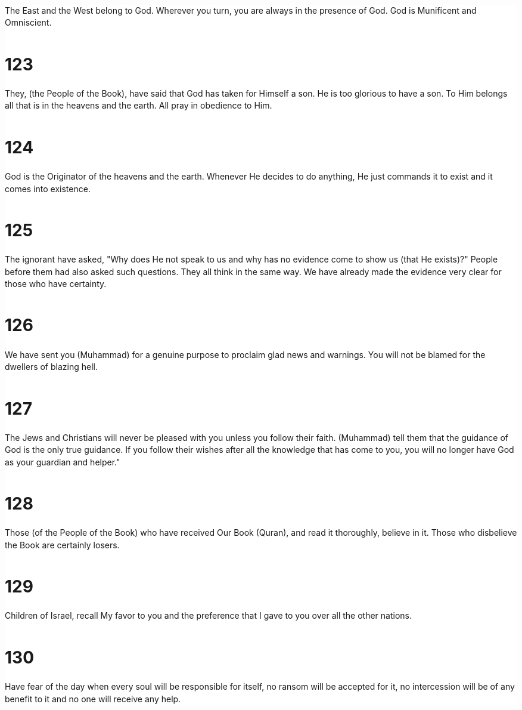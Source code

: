 The East and the West belong to God. Wherever you turn, you are always in the presence of God. God is Munificent and Omniscient.

# 123

They, (the People of the Book), have said that God has taken for Himself a son. He is too glorious to have a son. To Him belongs all that is in the heavens and the earth. All pray in obedience to Him.

# 124

God is the Originator of the heavens and the earth. Whenever He decides to do anything, He just commands it to exist and it comes into existence.

# 125

The ignorant have asked, "Why does He not speak to us and why has no evidence come to show us (that He exists)?" People before them had also asked such questions. They all think in the same way. We have already made the evidence very clear for those who have certainty.

# 126

We have sent you (Muhammad) for a genuine purpose to proclaim glad news and warnings. You will not be blamed for the dwellers of blazing hell.

# 127

The Jews and Christians will never be pleased with you unless you follow their faith. (Muhammad) tell them that the guidance of God is the only true guidance. If you follow their wishes after all the knowledge that has come to you, you will no longer have God as your guardian and helper."

# 128

Those (of the People of the Book) who have received Our Book (Quran), and read it thoroughly, believe in it. Those who disbelieve the Book are certainly losers.

# 129

Children of Israel, recall My favor to you and the preference that I gave to you over all the other nations.

# 130

Have fear of the day when every soul will be responsible for itself, no ransom will be accepted for it, no intercession will be of any benefit to it and no one will receive any help.
